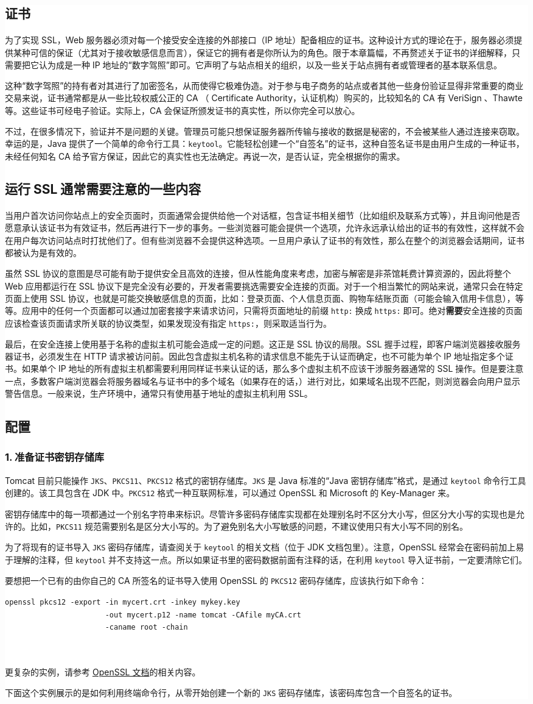 
## 证书   

为了实现 SSL，Web 服务器必须对每一个接受安全连接的外部接口（IP 地址）配备相应的证书。这种设计方式的理论在于，服务器必须提供某种可信的保证（尤其对于接收敏感信息而言），保证它的拥有者是你所认为的角色。限于本章篇幅，不再赘述关于证书的详细解释，只需要把它认为成是一种 IP 地址的“数字驾照”即可。它声明了与站点相关的组织，以及一些关于站点拥有者或管理者的基本联系信息。    

这种“数字驾照”的持有者对其进行了加密签名，从而使得它极难伪造。对于参与电子商务的站点或者其他一些身份验证显得非常重要的商业交易来说，证书通常都是从一些比较权威公正的 CA （ Certificate Authority，认证机构）购买的，比较知名的 CA 有 VeriSign 、Thawte等。这些证书可经电子验证。实际上，CA 会保证所颁发证书的真实性，所以你完全可以放心。    

不过，在很多情况下，验证并不是问题的关键。管理员可能只想保证服务器所传输与接收的数据是秘密的，不会被某些人通过连接来窃取。幸运的是，Java 提供了一个简单的命令行工具：`keytool`。它能轻松创建一个“自签名”的证书，这种自签名证书是由用户生成的一种证书，未经任何知名 CA 给予官方保证，因此它的真实性也无法确定。再说一次，是否认证，完全根据你的需求。  


## 运行 SSL 通常需要注意的一些内容    

当用户首次访问你站点上的安全页面时，页面通常会提供给他一个对话框，包含证书相关细节（比如组织及联系方式等），并且询问他是否愿意承认该证书为有效证书，然后再进行下一步的事务。一些浏览器可能会提供一个选项，允许永远承认给出的证书的有效性，这样就不会在用户每次访问站点时打扰他们了。但有些浏览器不会提供这种选项。一旦用户承认了证书的有效性，那么在整个的浏览器会话期间，证书都被认为是有效的。  

虽然 SSL 协议的意图是尽可能有助于提供安全且高效的连接，但从性能角度来考虑，加密与解密是非茶馆耗费计算资源的，因此将整个 Web 应用都运行在 SSL 协议下是完全没有必要的，开发者需要挑选需要安全连接的页面。对于一个相当繁忙的网站来说，通常只会在特定页面上使用 SSL 协议，也就是可能交换敏感信息的页面，比如：登录页面、个人信息页面、购物车结账页面（可能会输入信用卡信息），等等。应用中的任何一个页面都可以通过加密套接字来请求访问，只需将页面地址的前缀 `http:` 换成 `https:` 即可。绝对**需要**安全连接的页面应该检查该页面请求所关联的协议类型，如果发现没有指定 `https:`，则采取适当行为。   

最后，在安全连接上使用基于名称的虚拟主机可能会造成一定的问题。这正是 SSL 协议的局限。SSL 握手过程，即客户端浏览器接收服务器证书，必须发生在 HTTP 请求被访问前。因此包含虚拟主机名称的请求信息不能先于认证而确定，也不可能为单个 IP 地址指定多个证书。如果单个 IP 地址的所有虚拟主机都需要利用同样证书来认证的话，那么多个虚拟主机不应该干涉服务器通常的 SSL 操作。但是要注意一点，多数客户端浏览器会将服务器域名与证书中的多个域名（如果存在的话，）进行对比，如果域名出现不匹配，则浏览器会向用户显示警告信息。一般来说，生产环境中，通常只有使用基于地址的虚拟主机利用 SSL。  


## <a name = "configuration">配置</a>    
 
### <a name ="Prepare Certificate Keystore">1. 准备证书密钥存储库</a>

Tomcat 目前只能操作 `JKS`、`PKCS11`、`PKCS12` 格式的密钥存储库。`JKS` 是 Java 标准的“Java 密钥存储库”格式，是通过 `keytool` 命令行工具创建的。该工具包含在 JDK 中。`PKCS12` 格式一种互联网标准，可以通过 OpenSSL 和 Microsoft 的 Key-Manager 来。  

密钥存储库中的每一项都通过一个别名字符串来标识。尽管许多密码存储库实现都在处理别名时不区分大小写，但区分大小写的实现也是允许的。比如，`PKCS11` 规范需要别名是区分大小写的。为了避免别名大小写敏感的问题，不建议使用只有大小写不同的别名。  

为了将现有的证书导入 `JKS` 密码存储库，请查阅关于 `keytool` 的相关文档（位于 JDK 文档包里）。注意，OpenSSL 经常会在密码前加上易于理解的注释，但 `keytool` 并不支持这一点。所以如果证书里的密码数据前面有注释的话，在利用 `keytool` 导入证书前，一定要清除它们。   

要想把一个已有的由你自己的 CA 所签名的证书导入使用 OpenSSL 的 `PKCS12` 密码存储库，应该执行如下命令：  

```
openssl pkcs12 -export -in mycert.crt -inkey mykey.key
                       -out mycert.p12 -name tomcat -CAfile myCA.crt
                       -caname root -chain

   
```

更复杂的实例，请参考 [OpenSSL 文档](https://www.openssl.org)的相关内容。   

下面这个实例展示的是如何利用终端命令行，从零开始创建一个新的 `JKS` 密码存储库，该密码库包含一个自签名的证书。  
